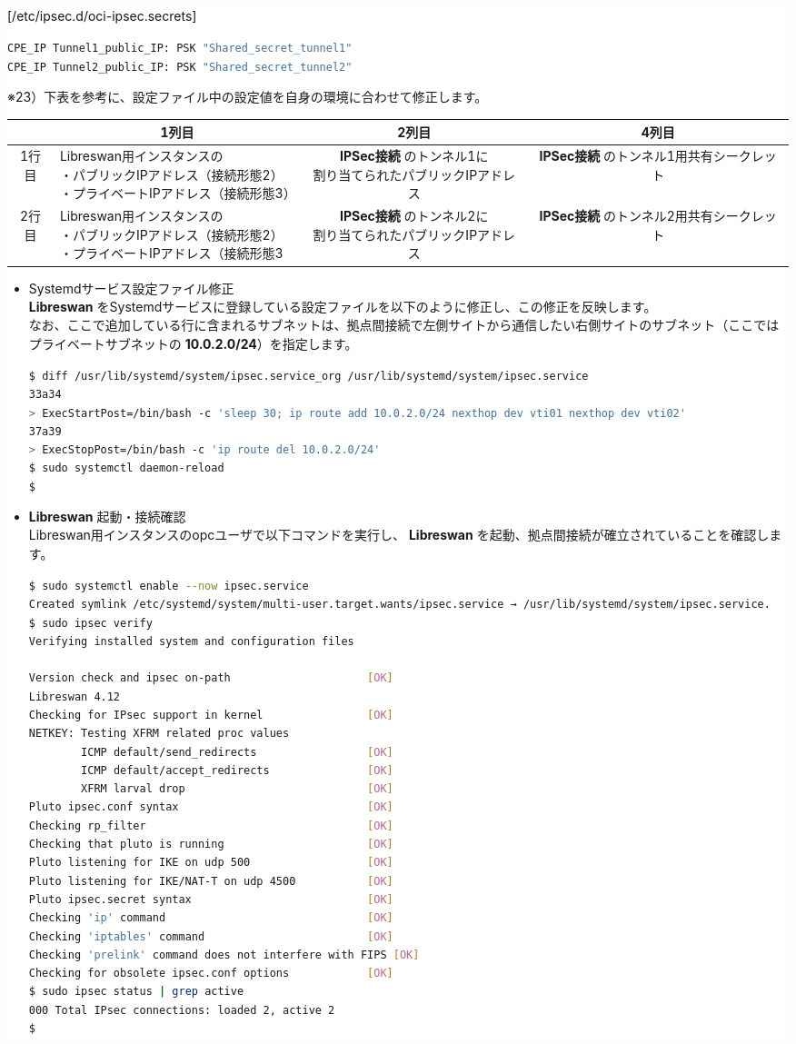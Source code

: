 [/etc/ipsec.d/oci-ipsec.secrets]

```sh
CPE_IP Tunnel1_public_IP: PSK "Shared_secret_tunnel1"
CPE_IP Tunnel2_public_IP: PSK "Shared_secret_tunnel2"
```

※23）下表を参考に、設定ファイル中の設定値を自身の環境に合わせて修正します。

|     | 1列目                          | 2列目                                   | 4列目                         |
| :-: | -------------------------- | :-----------------------------------: | :-------------------------: |
| 1行目 | Libreswan用インスタンスの<br>・パブリックIPアドレス（接続形態2）<br>・プライベートIPアドレス（接続形態3） | **IPSec接続** のトンネル1に<br>割り当てられたパブリックIPアドレス | **IPSec接続** のトンネル1用共有シークレット |
| 2行目 | Libreswan用インスタンスの<br>・パブリックIPアドレス（接続形態2）<br>・プライベートIPアドレス（接続形態3    | **IPSec接続** のトンネル2に<br>割り当てられたパブリックIPアドレス | **IPSec接続** のトンネル2用共有シークレット |

- Systemdサービス設定ファイル修正  
**Libreswan** をSystemdサービスに登録している設定ファイルを以下のように修正し、この修正を反映します。  
なお、ここで追加している行に含まれるサブネットは、拠点間接続で左側サイトから通信したい右側サイトのサブネット（ここではプライベートサブネットの **10.0.2.0/24**）を指定します。

    ```sh
    $ diff /usr/lib/systemd/system/ipsec.service_org /usr/lib/systemd/system/ipsec.service
    33a34
    > ExecStartPost=/bin/bash -c 'sleep 30; ip route add 10.0.2.0/24 nexthop dev vti01 nexthop dev vti02'
    37a39
    > ExecStopPost=/bin/bash -c 'ip route del 10.0.2.0/24'
    $ sudo systemctl daemon-reload
    $
    ```

- **Libreswan** 起動・接続確認  
Libreswan用インスタンスのopcユーザで以下コマンドを実行し、 **Libreswan** を起動、拠点間接続が確立されていることを確認します。

    ```sh
    $ sudo systemctl enable --now ipsec.service
    Created symlink /etc/systemd/system/multi-user.target.wants/ipsec.service → /usr/lib/systemd/system/ipsec.service.
    $ sudo ipsec verify
    Verifying installed system and configuration files

    Version check and ipsec on-path                   	[OK]
    Libreswan 4.12
    Checking for IPsec support in kernel              	[OK]
    NETKEY: Testing XFRM related proc values
            ICMP default/send_redirects              	[OK]
            ICMP default/accept_redirects            	[OK]
            XFRM larval drop                         	[OK]
    Pluto ipsec.conf syntax                           	[OK]
    Checking rp_filter                                	[OK]
    Checking that pluto is running                    	[OK]
    Pluto listening for IKE on udp 500               	[OK]
    Pluto listening for IKE/NAT-T on udp 4500        	[OK]
    Pluto ipsec.secret syntax                        	[OK]
    Checking 'ip' command                             	[OK]
    Checking 'iptables' command                       	[OK]
    Checking 'prelink' command does not interfere with FIPS	[OK]
    Checking for obsolete ipsec.conf options          	[OK]
    $ sudo ipsec status | grep active
    000 Total IPsec connections: loaded 2, active 2
    $
    ```
